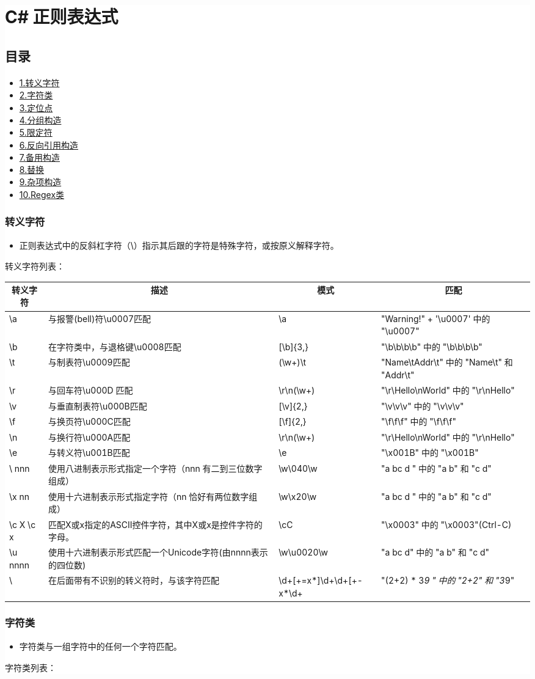 # C# 正则表达式

## 目录

* [1.转义字符](#转义字符)
* [2.字符类](#字符类)
* [3.定位点](#定位点)
* [4.分组构造](#分组构造)
* [5.限定符](#限定符)
* [6.反向引用构造](#反向引用构造)
* [7.备用构造](#备用构造)
* [8.替换](#替换)
* [9.杂项构造](#杂项构造)
* [10.Regex类](#regex)

### 转义字符

* 正则表达式中的反斜杠字符（\）指示其后跟的字符是特殊字符，或按原义解释字符。

转义字符列表：

| 转义字符         |   描述                |   模式      |        匹配              |  
| ---------------- | --------------------- | ----------- | ----------------------- |
| \a          | 与报警(bell)符\u0007匹配 | \a   | "Warning!" + '\u0007' 中的 "\u0007" | 
| \b          | 在字符类中，与退格键\u0008匹配 | [\b]{3,} | "\b\b\b\b" 中的 "\b\b\b\b" |
| \t          | 与制表符\u0009匹配  | (\w+)\t | "Name\tAddr\t" 中的 "Name\t" 和 "Addr\t" |
| \r          | 与回车符\u000D 匹配 | \r\n(\w+) | "\r\Hello\nWorld" 中的 "\r\nHello" |
| \v          | 与垂直制表符\u000B匹配 | [\v]{2,} | "\v\v\v" 中的 "\v\v\v" |
| \f          | 与换页符\u000C匹配 | [\f]{2,} | "\f\f\f" 中的 "\f\f\f" |
| \n          | 与换行符\u000A匹配 | \r\n(\w+) | "\r\Hello\nWorld" 中的 "\r\nHello" |
| \e          | 与转义符\u001B匹配  | \e | "\x001B" 中的 "\x001B" |
| \ nnn       | 使用八进制表示形式指定一个字符（nnn 有二到三位数字组成） | \w\040\w | "a bc d " 中的 "a b" 和 "c d" |
| \x nn       |  使用十六进制表示形式指定字符（nn 恰好有两位数字组成） | \w\x20\w | "a bc d " 中的 "a b" 和 "c d" |
| \c X \c x       | 匹配X或x指定的ASCII控件字符，其中X或x是控件字符的字母。 | \cC | "\x0003" 中的 "\x0003"(Ctrl-C) |
| \u nnnn         | 使用十六进制表示形式匹配一个Unicode字符(由nnnn表示的四位数) | \w\u0020\w | "a bc d" 中的 "a b" 和 "c d" |
| \           | 在后面带有不识别的转义符时，与该字符匹配 | \d+[\+=x\*]\d+\d+[\+-x\*\d+ | "(2+2) * 3*9 " 中的 "2+2" 和 "3*9" |

### 字符类
* 字符类与一组字符中的任何一个字符匹配。

字符类列表：
